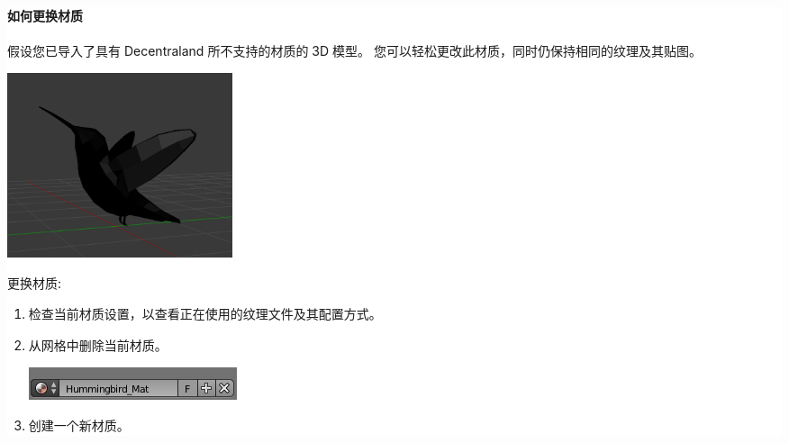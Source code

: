 #### 如何更换材质

假设您已导入了具有 Decentraland 所不支持的材质的 3D 模型。 您可以轻松更改此材质，同时仍保持相同的纹理及其贴图。

<img src="/images/media/materials-not-supported.png" alt="Model without valid material" width="250"/>

更换材质:

1. 检查当前材质设置，以查看正在使用的纹理文件及其配置方式。
2. 从网格中删除当前材质。

   ![](/images/media/materials_delete_material.png)

3. 创建一个新材质。
